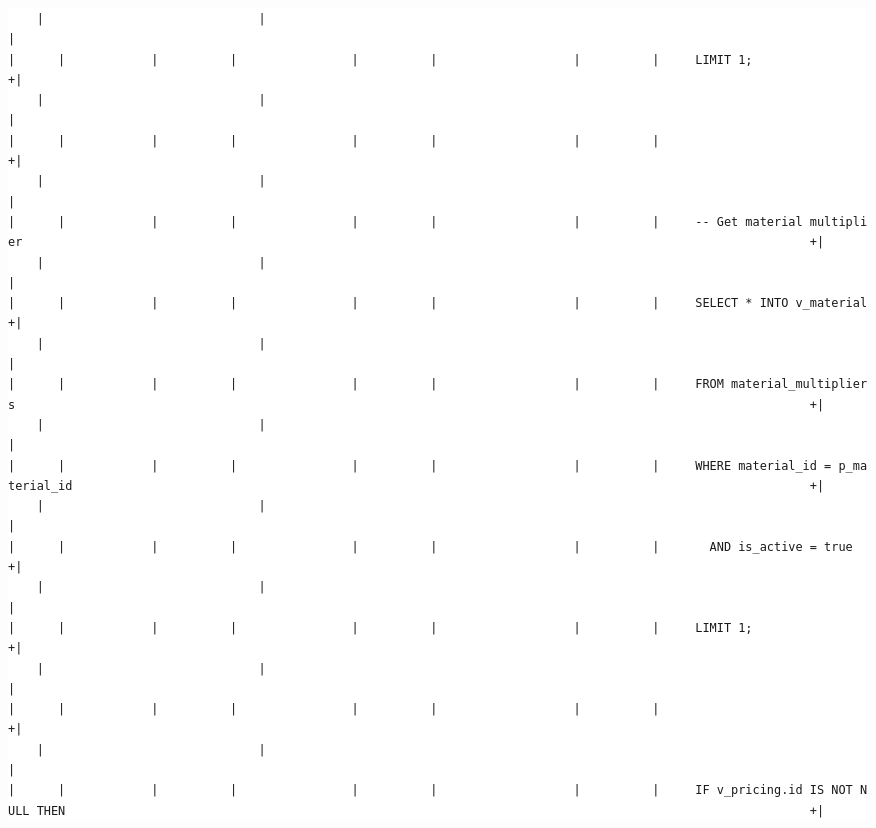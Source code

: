         |                              |                                                                                                                                                                    |                                                                                                                                                     |      |            |          |                |          |                   |          |     LIMIT 1;                                                                                                                                +| 
        |                              |                                                                                                                                                                    |                                                                                                                                                     |      |            |          |                |          |                   |          |                                                                                                                                             +| 
        |                              |                                                                                                                                                                    |                                                                                                                                                     |      |            |          |                |          |                   |          |     -- Get material multiplier                                                                                                              +| 
        |                              |                                                                                                                                                                    |                                                                                                                                                     |      |            |          |                |          |                   |          |     SELECT * INTO v_material                                                                                                                +| 
        |                              |                                                                                                                                                                    |                                                                                                                                                     |      |            |          |                |          |                   |          |     FROM material_multipliers                                                                                                               +| 
        |                              |                                                                                                                                                                    |                                                                                                                                                     |      |            |          |                |          |                   |          |     WHERE material_id = p_material_id                                                                                                       +| 
        |                              |                                                                                                                                                                    |                                                                                                                                                     |      |            |          |                |          |                   |          |       AND is_active = true                                                                                                                  +| 
        |                              |                                                                                                                                                                    |                                                                                                                                                     |      |            |          |                |          |                   |          |     LIMIT 1;                                                                                                                                +| 
        |                              |                                                                                                                                                                    |                                                                                                                                                     |      |            |          |                |          |                   |          |                                                                                                                                             +| 
        |                              |                                                                                                                                                                    |                                                                                                                                                     |      |            |          |                |          |                   |          |     IF v_pricing.id IS NOT NULL THEN                                                                                                        +| 